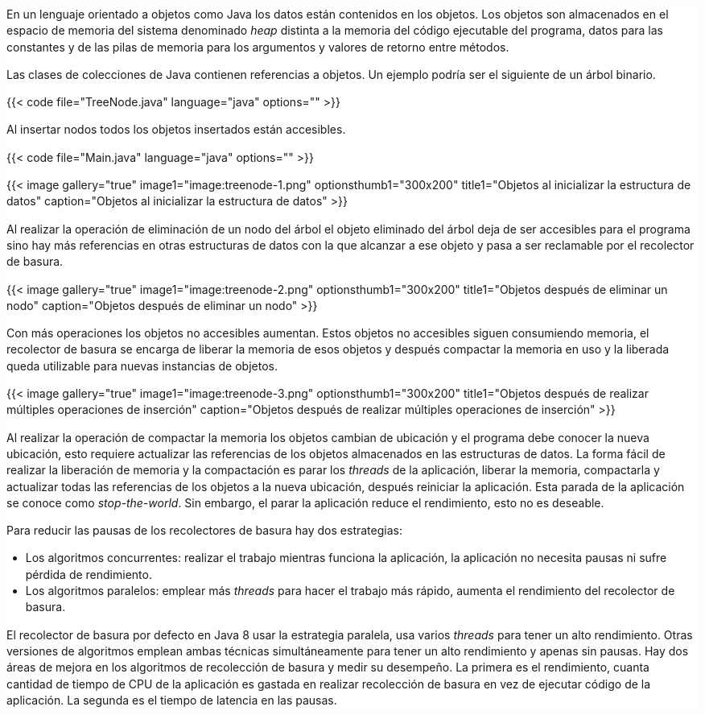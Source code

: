 En un lenguaje orientado a objetos como Java los datos están contenidos en los objetos. Los objetos son almacenados en el espacio de memoria del sistema denominado _heap_ distinta a la memoria del código ejecutable del programa, datos para las constantes y de las pilas de memoria para los argumentos y valores de retorno entre métodos.

Las clases de colecciones de Java contienen referencias a objetos. Un ejemplo podría ser el siguiente de un árbol binario.

{{< code file="TreeNode.java" language="java" options="" >}}

Al insertar nodos todos los objetos insertados están accesibles.

{{< code file="Main.java" language="java" options="" >}}

{{< image
    gallery="true"
    image1="image:treenode-1.png" optionsthumb1="300x200" title1="Objetos al inicializar la estructura de datos"
    caption="Objetos al inicializar la estructura de datos" >}}

Al realizar la operación de eliminación de un nodo del árbol el objeto eliminado del árbol deja de ser accesibles para el programa sino hay más referencias en otras estructuras de datos  con la que alcanzar a ese objeto y pasa a ser reclamable por el recolector de basura.

{{< image
    gallery="true"
    image1="image:treenode-2.png" optionsthumb1="300x200" title1="Objetos después de eliminar un nodo"
    caption="Objetos después de eliminar un nodo" >}}

Con más operaciones los objetos no accesibles aumentan. Estos objetos no accesibles siguen consumiendo memoria, el recolector de basura se encarga de liberar la memoria de esos objetos y después compactar la memoria en uso y la liberada queda utilizable para nuevas instancias de objetos.

{{< image
    gallery="true"
    image1="image:treenode-3.png" optionsthumb1="300x200" title1="Objetos después de realizar múltiples operaciones de inserción"
    caption="Objetos después de realizar múltiples operaciones de inserción" >}}

Al realizar la operación de compactar la memoria los objetos cambian de ubicación y el programa debe conocer la nueva ubicación, esto requiere actualizar las referencias de los objetos almacenados en las estructuras de datos. La forma fácil de realizar la liberación de memoria y la compactación es parar los _threads_ de la aplicación, liberar la memoria, compactarla y actualizar todas las referencias de los objetos a la nueva ubicación, después reiniciar la aplicación. Esta parada de la aplicación se conoce como _stop-the-world_. Sin embargo, el parar la aplicación reduce el rendimiento, esto no es deseable.

Para reducir las pausas de los recolectores de basura hay dos estrategias:

* Los algoritmos concurrentes: realizar el trabajo mientras funciona la aplicación, la aplicación no necesita pausas ni sufre pérdida de rendimiento.
* Los algoritmos paralelos: emplear más _threads_ para hacer el trabajo más rápido, aumenta el rendimiento del recolector de basura.

El recolector de basura por defecto en Java 8 usar la estrategia paralela, usa varios _threads_ para tener un alto rendimiento. Otras versiones de algoritmos emplean ambas técnicas simultáneamente para tener un alto rendimiento y apenas sin pausas. Hay dos áreas de mejora en los algoritmos de recolección de basura y medir su desempeño. La primera es el rendimiento, cuanta cantidad de tiempo de CPU de la aplicación es gastada en realizar recolección de basura en vez de ejecutar código de la aplicación. La segunda es el tiempo de latencia en las pausas.
